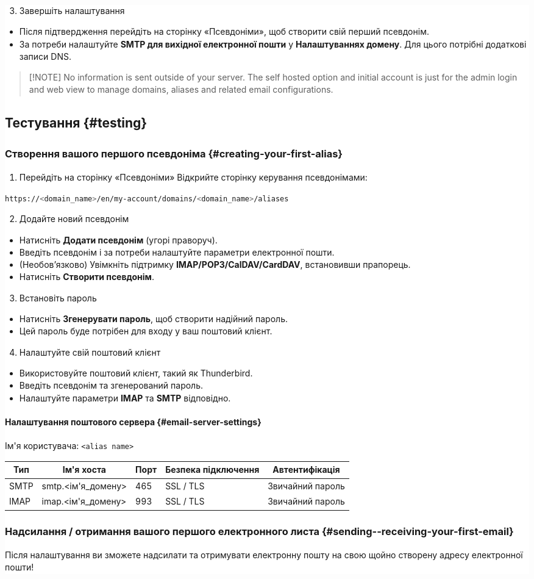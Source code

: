 3. Завершіть налаштування

* Після підтвердження перейдіть на сторінку «Псевдоніми», щоб створити свій перший псевдонім.
* За потреби налаштуйте **SMTP для вихідної електронної пошти** у **Налаштуваннях домену**. Для цього потрібні додаткові записи DNS.

> \[!NOTE]
> No information is sent outside of your server. The self hosted option and initial account is just for the admin login and web view to manage domains, aliases and related email configurations.

## Тестування {#testing}

### Створення вашого першого псевдоніма {#creating-your-first-alias}

1. Перейдіть на сторінку «Псевдоніми»
Відкрийте сторінку керування псевдонімами:

```sh
https://<domain_name>/en/my-account/domains/<domain_name>/aliases
```

2. Додайте новий псевдонім

* Натисніть **Додати псевдонім** (угорі праворуч).
* Введіть псевдонім і за потреби налаштуйте параметри електронної пошти.
* (Необов’язково) Увімкніть підтримку **IMAP/POP3/CalDAV/CardDAV**, встановивши прапорець.
* Натисніть **Створити псевдонім**.

3. Встановіть пароль

* Натисніть **Згенерувати пароль**, щоб створити надійний пароль.
* Цей пароль буде потрібен для входу у ваш поштовий клієнт.

4. Налаштуйте свій поштовий клієнт

* Використовуйте поштовий клієнт, такий як Thunderbird.
* Введіть псевдонім та згенерований пароль.
* Налаштуйте параметри **IMAP** та **SMTP** відповідно.

#### Налаштування поштового сервера {#email-server-settings}

Ім'я користувача: `<alias name>`

| Тип | Ім'я хоста | Порт | Безпека підключення | Автентифікація |
| ---- | ------------------ | ---- | ------------------- | --------------- |
| SMTP | smtp.<ім'я_домену> | 465 | SSL / TLS | Звичайний пароль |
| IMAP | imap.<ім'я_домену> | 993 | SSL / TLS | Звичайний пароль |

### Надсилання / отримання вашого першого електронного листа {#sending--receiving-your-first-email}

Після налаштування ви зможете надсилати та отримувати електронну пошту на свою щойно створену адресу електронної пошти!
